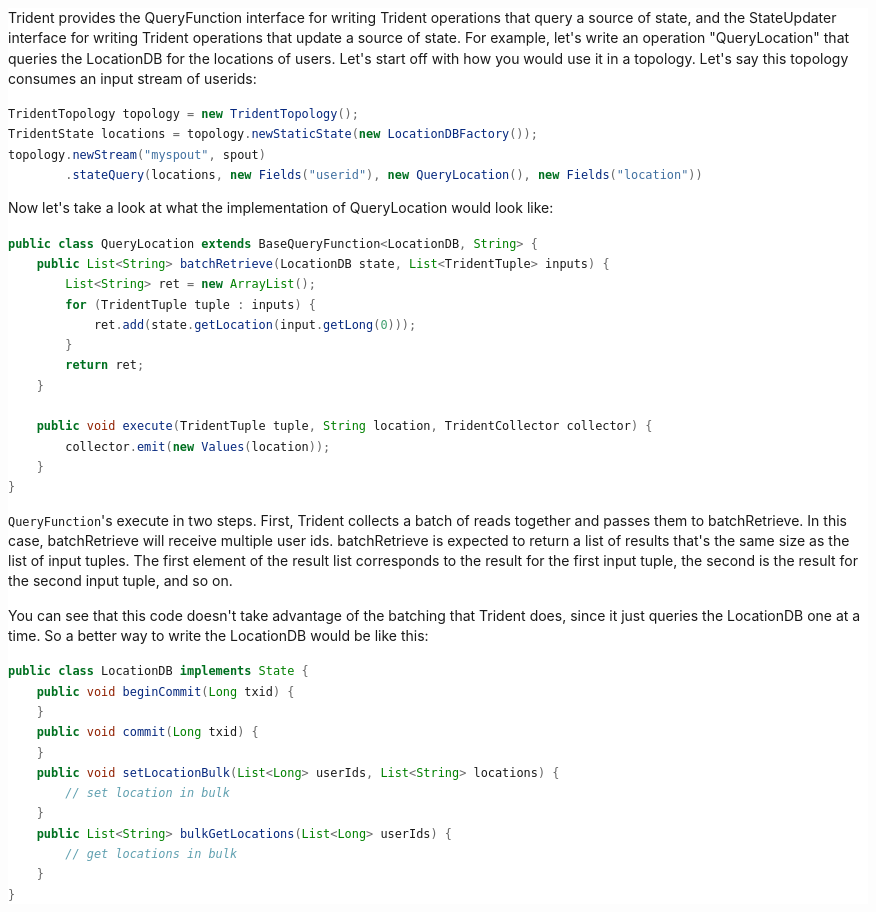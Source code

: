 Trident provides the QueryFunction interface for writing Trident operations that query a source of state, and the StateUpdater interface for writing Trident operations that update a source of state. For example, let's write an operation "QueryLocation" that queries the LocationDB for the locations of users. Let's start off with how you would use it in a topology. Let's say this topology consumes an input stream of userids:

```java
TridentTopology topology = new TridentTopology();
TridentState locations = topology.newStaticState(new LocationDBFactory());
topology.newStream("myspout", spout)
		.stateQuery(locations, new Fields("userid"), new QueryLocation(), new Fields("location"))
```

Now let's take a look at what the implementation of QueryLocation would look like:

```java
public class QueryLocation extends BaseQueryFunction<LocationDB, String> {
	public List<String> batchRetrieve(LocationDB state, List<TridentTuple> inputs) {
		List<String> ret = new ArrayList();
		for (TridentTuple tuple : inputs) {
			ret.add(state.getLocation(input.getLong(0)));
		}
		return ret;
	}

	public void execute(TridentTuple tuple, String location, TridentCollector collector) {
		collector.emit(new Values(location));
	}
}
```

`QueryFunction`'s execute in two steps. First, Trident collects a batch of reads together and passes them to batchRetrieve. In this case, batchRetrieve will receive multiple user ids. batchRetrieve is expected to return a list of results that's the same size as the list of input tuples. The first element of the result list corresponds to the result for the first input tuple, the second is the result for the second input tuple, and so on.

You can see that this code doesn't take advantage of the batching that Trident does, since it just queries the LocationDB one at a time. So a better way to write the LocationDB would be like this:

```java
public class LocationDB implements State {
	public void beginCommit(Long txid) {
	}
	public void commit(Long txid) {
	}
	public void setLocationBulk(List<Long> userIds, List<String> locations) {
		// set location in bulk
	}
	public List<String> bulkGetLocations(List<Long> userIds) {
		// get locations in bulk
	}
}
```

